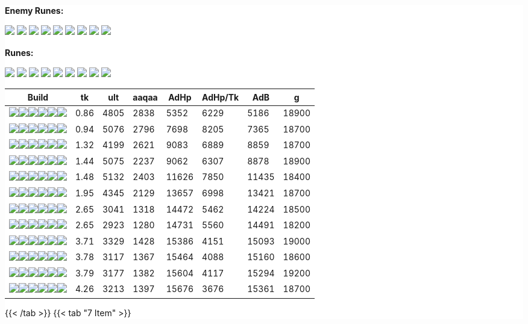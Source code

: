 
**Enemy Runes:**





![](/Styles/Resolve/GraspOfTheUndying/GraspOfTheUndying.png)
![](/Styles/Resolve/Demolish/Demolish.png)
![](/Styles/Resolve/BonePlating/BonePlating.png)
![](/Styles/Sorcery/Unflinching/Unflinching.png)
![](/Styles/Inspiration/MagicalFootwear/MagicalFootwear.png)
![](/Styles/Inspiration/BiscuitDelivery/BiscuitDelivery.png)
![](/StatMods/StatModsAttackSpeedIcon.png)
![](/StatMods/StatModsArmorIcon.png)
![](/StatMods/StatModsHealthScalingIcon.png)



**Runes:**


![](/Styles/Precision/PressTheAttack/PressTheAttack.png)
![](/Styles/Precision/Overheal.png)
![](/Styles/Precision/LegendAlacrity/LegendAlacrity.png)
![](/Styles/Precision/CutDown/CutDown.png)
![](/Styles/Sorcery/AbsoluteFocus/AbsoluteFocus.png)
![](/Styles/Sorcery/GatheringStorm/GatheringStorm.png)
![](/StatMods/StatModsAttackSpeedIcon.png)
![](/StatMods/StatModsAdaptiveForceIcon.png)
![](/StatMods/StatModsArmorIcon.png)





 Build |tk|ult|aaqaa|AdHp|AdHp/Tk|AdB|g
-|-|-|-|-|-|-|-
![](/item/3036.png)![](/item/3091.png)![](/item/3153.png)![](/item/6676.png)![](/item/6671.png)![](/item/6672.png)|0.86|4805|2838|5352|6229|5186|18900
![](/item/6672.png)![](/item/6673.png)![](/item/3036.png)![](/item/6676.png)![](/item/6671.png)![](/item/3153.png)|0.94|5076|2796|7698|8205|7365|18700
![](/item/6672.png)![](/item/3026.png)![](/item/3036.png)![](/item/3153.png)![](/item/3095.png)![](/item/6671.png)|1.32|4199|2621|9083|6889|8859|18700
![](/item/6673.png)![](/item/6333.png)![](/item/3091.png)![](/item/3036.png)![](/item/6676.png)![](/item/6671.png)|1.44|5075|2237|9062|6307|8878|18900
![](/item/6672.png)![](/item/6673.png)![](/item/3036.png)![](/item/6676.png)![](/item/6671.png)![](/item/3026.png)|1.48|5132|2403|11626|7850|11435|18400
![](/item/6672.png)![](/item/6673.png)![](/item/3026.png)![](/item/3036.png)![](/item/6333.png)![](/item/6671.png)|1.95|4345|2129|13657|6998|13421|18700
![](/item/6672.png)![](/item/3026.png)![](/item/6333.png)![](/item/6673.png)![](/item/3046.png)![](/item/3161.png)|2.65|3041|1318|14472|5462|14224|18500
![](/item/6672.png)![](/item/3026.png)![](/item/6333.png)![](/item/6673.png)![](/item/3046.png)![](/item/3071.png)|2.65|2923|1280|14731|5560|14491|18200
![](/item/6673.png)![](/item/6333.png)![](/item/3026.png)![](/item/6671.png)![](/item/3161.png)![](/item/3814.png)|3.71|3329|1428|15386|4151|15093|19000
![](/item/6673.png)![](/item/6333.png)![](/item/3026.png)![](/item/6671.png)![](/item/3071.png)![](/item/6609.png)|3.78|3117|1367|15464|4088|15160|18600
![](/item/6673.png)![](/item/3026.png)![](/item/3161.png)![](/item/6333.png)![](/item/3071.png)![](/item/6671.png)|3.79|3177|1382|15604|4117|15294|19200
![](/item/6673.png)![](/item/6333.png)![](/item/3026.png)![](/item/3071.png)![](/item/3814.png)![](/item/6671.png)|4.26|3213|1397|15676|3676|15361|18700
{{< /tab >}}
{{< tab "7 Item" >}}